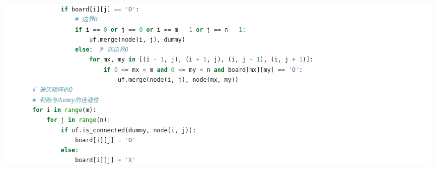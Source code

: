 ```python
                if board[i][j] == 'O':
                    # 边界O
                    if i == 0 or j == 0 or i == m - 1 or j == n - 1:
                        uf.merge(node(i, j), dummy)
                    else:  # 非边界O
                        for mx, my in [(i - 1, j), (i + 1, j), (i, j - 1), (i, j + 1)]:
                            if 0 <= mx < m and 0 <= my < n and board[mx][my] == 'O':
                                uf.merge(node(i, j), node(mx, my))
        # 遍历矩阵的O
        # 判断与dummy的连通性
        for i in range(m):
            for j in range(n):
                if uf.is_connected(dummy, node(i, j)):
                    board[i][j] = 'O'
                else:
                    board[i][j] = 'X'
```

